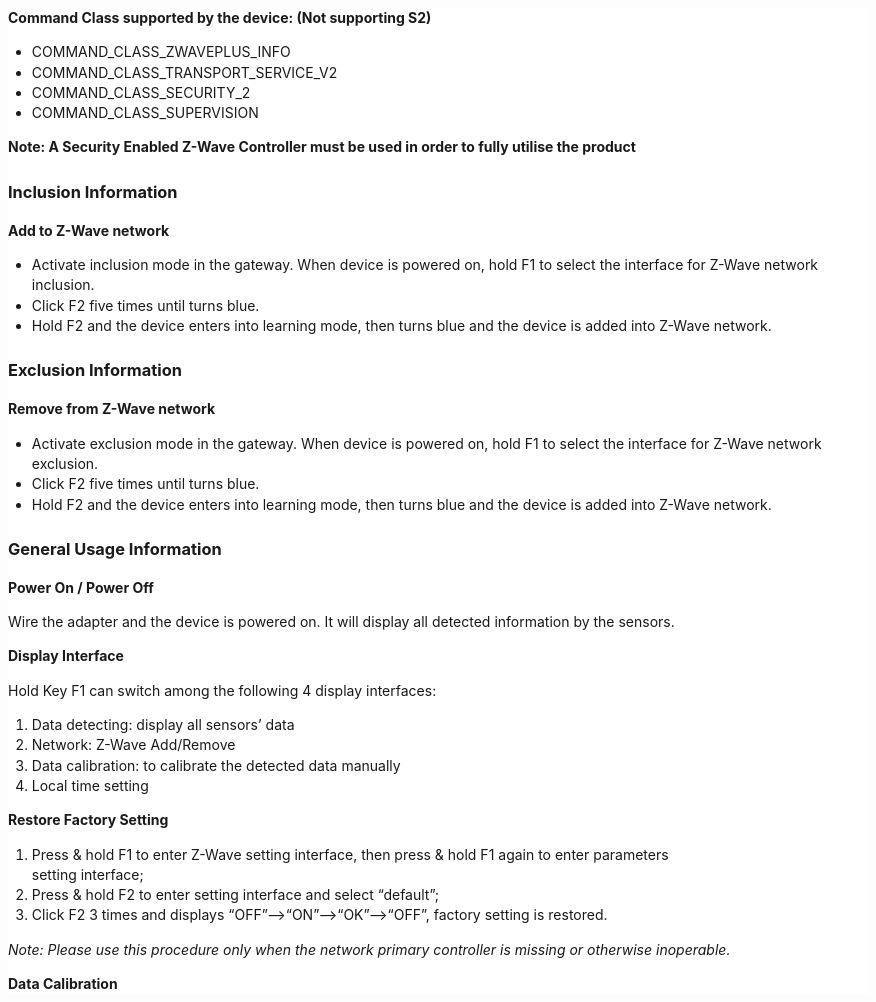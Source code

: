 **Command Class supported by the device: (Not supporting S2)**

  * COMMAND\_CLASS\_ZWAVEPLUS_INFO
  * COMMAND\_CLASS\_TRANSPORT\_SERVICE\_V2
  * COMMAND\_CLASS\_SECURITY_2
  * COMMAND\_CLASS\_SUPERVISION

**Note: A Security Enabled Z-Wave Controller must be used in order to fully utilise the product**

### Inclusion Information

**Add to Z-Wave network**

  * Activate inclusion mode in the gateway. When device is powered on, hold F1 to select the interface for Z-Wave network inclusion.
  * Click F2 five times until _<refresh icon>_ turns blue.
  * Hold F2 and the device enters into learning mode, then _<network icon>_ turns blue and the device is added into Z-Wave network.

### Exclusion Information

**Remove from Z-Wave network**

  * Activate exclusion mode in the gateway. When device is powered on, hold F1 to select the interface for Z-Wave network exclusion.
  * Click F2 five times until _<refresh icon>_ turns blue.
  * Hold F2 and the device enters into learning mode, then _<network icon>_ turns blue and the device is added into Z-Wave network.

### General Usage Information

**Power On / Power Off**

Wire the adapter and the device is powered on. It will display all detected information by the sensors.

**Display Interface**

Hold Key F1 can switch among the following 4 display interfaces:

  1. Data detecting: display all sensors’ data
  2. Network: Z-Wave Add/Remove
  3. Data calibration: to calibrate the detected data manually
  4. Local time setting

**Restore Factory Setting**

  1. Press & hold F1 to enter Z-Wave setting interface, then press & hold F1 again to enter parameters  
    setting interface;
  2. Press & hold F2 to enter setting interface and select “default”;
  3. Click F2 3 times and displays “OFF”-->“ON”-->“OK”-->“OFF”, factory setting is restored.

_Note: Please use this procedure only when the network primary controller is missing or otherwise inoperable._

**Data Calibration**
